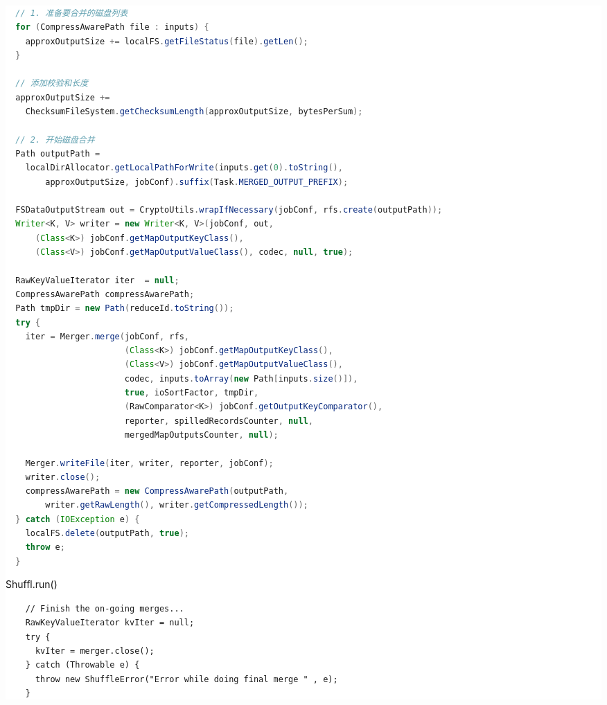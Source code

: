```java
  // 1. 准备要合并的磁盘列表
  for (CompressAwarePath file : inputs) {
    approxOutputSize += localFS.getFileStatus(file).getLen();
  }

  // 添加校验和长度
  approxOutputSize += 
    ChecksumFileSystem.getChecksumLength(approxOutputSize, bytesPerSum);

  // 2. 开始磁盘合并
  Path outputPath = 
    localDirAllocator.getLocalPathForWrite(inputs.get(0).toString(), 
        approxOutputSize, jobConf).suffix(Task.MERGED_OUTPUT_PREFIX);

  FSDataOutputStream out = CryptoUtils.wrapIfNecessary(jobConf, rfs.create(outputPath));
  Writer<K, V> writer = new Writer<K, V>(jobConf, out,
      (Class<K>) jobConf.getMapOutputKeyClass(),
      (Class<V>) jobConf.getMapOutputValueClass(), codec, null, true);

  RawKeyValueIterator iter  = null;
  CompressAwarePath compressAwarePath;
  Path tmpDir = new Path(reduceId.toString());
  try {
    iter = Merger.merge(jobConf, rfs,
                        (Class<K>) jobConf.getMapOutputKeyClass(),
                        (Class<V>) jobConf.getMapOutputValueClass(),
                        codec, inputs.toArray(new Path[inputs.size()]), 
                        true, ioSortFactor, tmpDir, 
                        (RawComparator<K>) jobConf.getOutputKeyComparator(), 
                        reporter, spilledRecordsCounter, null, 
                        mergedMapOutputsCounter, null);

    Merger.writeFile(iter, writer, reporter, jobConf);
    writer.close();
    compressAwarePath = new CompressAwarePath(outputPath,
        writer.getRawLength(), writer.getCompressedLength());
  } catch (IOException e) {
    localFS.delete(outputPath, true);
    throw e;
  }
```

Shuffl.run()

```
    // Finish the on-going merges...
    RawKeyValueIterator kvIter = null;
    try {
      kvIter = merger.close();
    } catch (Throwable e) {
      throw new ShuffleError("Error while doing final merge " , e);
    }
```
